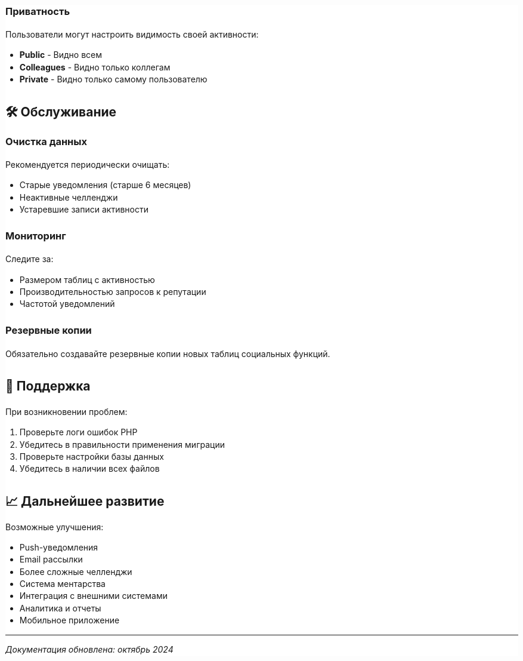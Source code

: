 ### Приватность

Пользователи могут настроить видимость своей активности:
- **Public** - Видно всем
- **Colleagues** - Видно только коллегам
- **Private** - Видно только самому пользователю

## 🛠️ Обслуживание

### Очистка данных

Рекомендуется периодически очищать:
- Старые уведомления (старше 6 месяцев)
- Неактивные челленджи
- Устаревшие записи активности

### Мониторинг

Следите за:
- Размером таблиц с активностью
- Производительностью запросов к репутации
- Частотой уведомлений

### Резервные копии

Обязательно создавайте резервные копии новых таблиц социальных функций.

## 🤝 Поддержка

При возникновении проблем:

1. Проверьте логи ошибок PHP
2. Убедитесь в правильности применения миграции
3. Проверьте настройки базы данных
4. Убедитесь в наличии всех файлов

## 📈 Дальнейшее развитие

Возможные улучшения:
- Push-уведомления
- Email рассылки
- Более сложные челленджи
- Система ментарства
- Интеграция с внешними системами
- Аналитика и отчеты
- Мобильное приложение

---

*Документация обновлена: октябрь 2024*